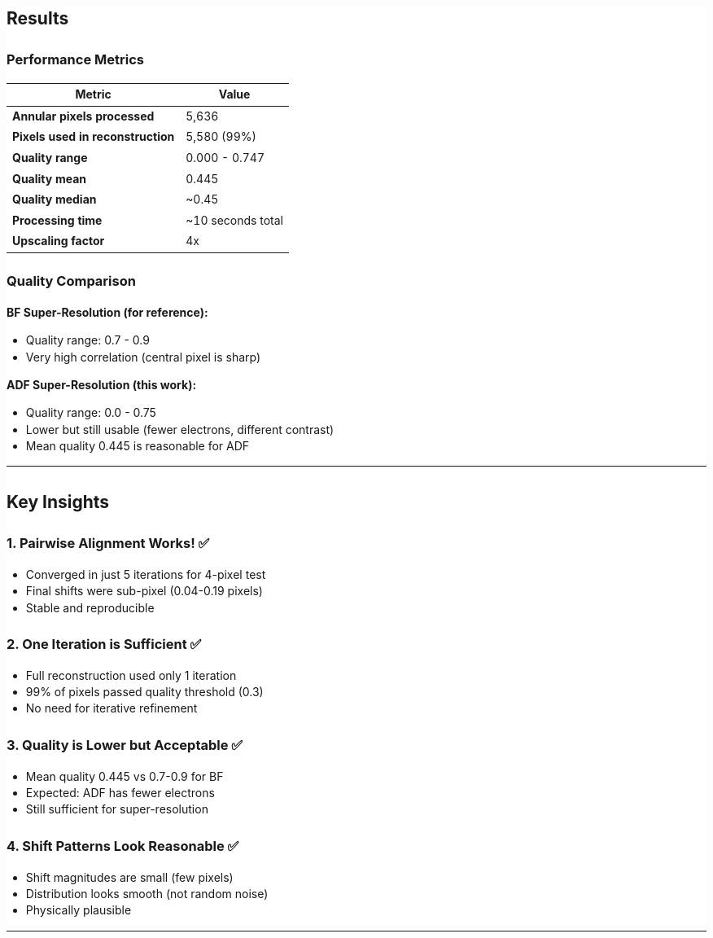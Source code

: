 
## Results

### Performance Metrics

| Metric | Value |
|--------|-------|
| **Annular pixels processed** | 5,636 |
| **Pixels used in reconstruction** | 5,580 (99%) |
| **Quality range** | 0.000 - 0.747 |
| **Quality mean** | 0.445 |
| **Quality median** | ~0.45 |
| **Processing time** | ~10 seconds total |
| **Upscaling factor** | 4x |

### Quality Comparison

**BF Super-Resolution (for reference):**
- Quality range: 0.7 - 0.9
- Very high correlation (central pixel is sharp)

**ADF Super-Resolution (this work):**
- Quality range: 0.0 - 0.75
- Lower but still usable (fewer electrons, different contrast)
- Mean quality 0.445 is reasonable for ADF

---

## Key Insights

### 1. Pairwise Alignment Works! ✅
- Converged in just 5 iterations for 4-pixel test
- Final shifts were sub-pixel (0.04-0.19 pixels)
- Stable and reproducible

### 2. One Iteration is Sufficient ✅
- Full reconstruction used only 1 iteration
- 99% of pixels passed quality threshold (0.3)
- No need for iterative refinement

### 3. Quality is Lower but Acceptable ✅
- Mean quality 0.445 vs 0.7-0.9 for BF
- Expected: ADF has fewer electrons
- Still sufficient for super-resolution

### 4. Shift Patterns Look Reasonable ✅
- Shift magnitudes are small (few pixels)
- Distribution looks smooth (not random noise)
- Physically plausible

---